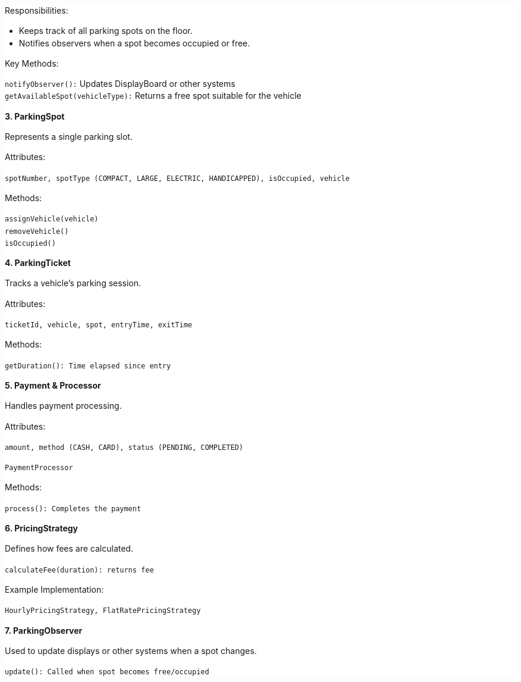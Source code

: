 Responsibilities:

-   Keeps track of all parking spots on the floor.
-   Notifies observers when a spot becomes occupied or free.

Key Methods:

`notifyObserver():`  Updates DisplayBoard or other systems  
`getAvailableSpot(vehicleType):`  Returns a free spot suitable for the vehicle

**3. ParkingSpot**

Represents a single parking slot.

Attributes:

`spotNumber, spotType (COMPACT, LARGE, ELECTRIC, HANDICAPPED), isOccupied, vehicle`

Methods:

`assignVehicle(vehicle)`  
`removeVehicle()`  
`isOccupied()`

**4. ParkingTicket**

Tracks a vehicle’s parking session.

Attributes:

`ticketId, vehicle, spot, entryTime, exitTime`

Methods:

`getDuration(): Time elapsed since entry`

**5. Payment & Processor**

Handles payment processing.

Attributes:

`amount, method (CASH, CARD), status (PENDING, COMPLETED)`

`PaymentProcessor`

Methods:

`process(): Completes the payment`

**6. PricingStrategy**

Defines how fees are calculated.

`calculateFee(duration): returns fee`

Example Implementation:

`HourlyPricingStrategy, FlatRatePricingStrategy`

**7. ParkingObserver**

Used to update displays or other systems when a spot changes.

`update(): Called when spot becomes free/occupied`
